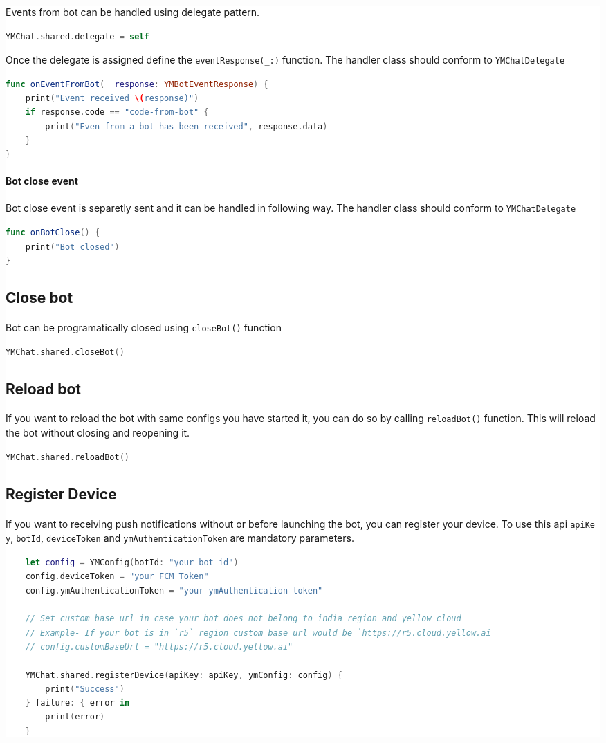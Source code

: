 Events from bot can be handled using delegate pattern.

```swift
YMChat.shared.delegate = self
```

Once the delegate is assigned define the `eventResponse(_:)` function. The handler class should conform to `YMChatDelegate`

```swift
func onEventFromBot(_ response: YMBotEventResponse) {
    print("Event received \(response)")
    if response.code == "code-from-bot" {
        print("Even from a bot has been received", response.data)
    }
}
```

#### Bot close event

Bot close event is separetly sent and it can be handled in following way. The handler class should conform to `YMChatDelegate`

```swift
func onBotClose() {
    print("Bot closed")
}
```

## Close bot

Bot can be programatically closed using `closeBot()` function

```swift
YMChat.shared.closeBot()
```

## Reload bot

If you want to reload the bot with same configs you have started it, you can do so by calling `reloadBot()` function.
This will reload the bot without closing and reopening it.

```swift
YMChat.shared.reloadBot()
```

## Register Device

If you want to receiving push notifications without or before launching the bot, you can register your device.
To use this api `apiKey`, `botId`, `deviceToken` and `ymAuthenticationToken` are mandatory parameters.

```swift
    let config = YMConfig(botId: "your bot id")
    config.deviceToken = "your FCM Token"
    config.ymAuthenticationToken = "your ymAuthentication token"

    // Set custom base url in case your bot does not belong to india region and yellow cloud
    // Example- If your bot is in `r5` region custom base url would be `https://r5.cloud.yellow.ai
    // config.customBaseUrl = "https://r5.cloud.yellow.ai"

    YMChat.shared.registerDevice(apiKey: apiKey, ymConfig: config) {
        print("Success")
    } failure: { error in
        print(error)
    }
```
